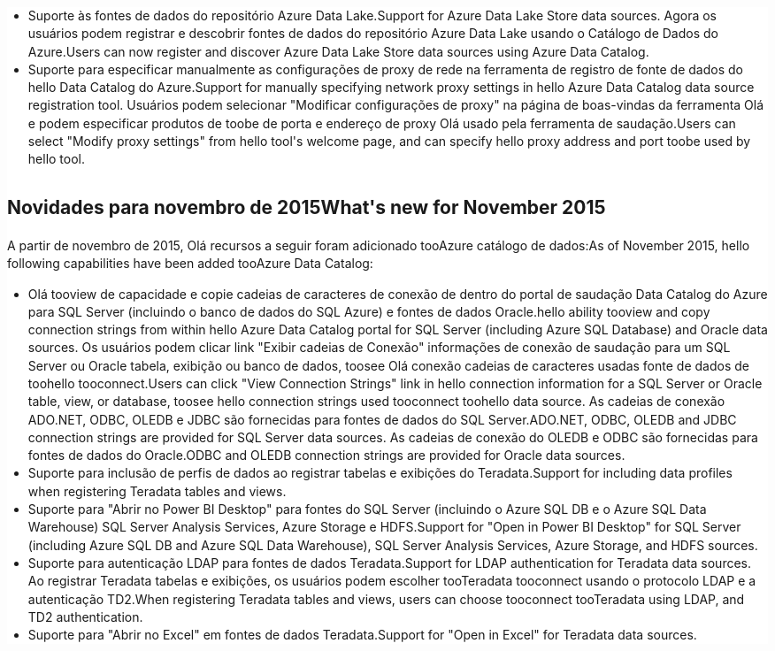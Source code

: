 * <span data-ttu-id="7fe6e-275">Suporte às fontes de dados do repositório Azure Data Lake.</span><span class="sxs-lookup"><span data-stu-id="7fe6e-275">Support for Azure Data Lake Store data sources.</span></span> <span data-ttu-id="7fe6e-276">Agora os usuários podem registrar e descobrir fontes de dados do repositório Azure Data Lake usando o Catálogo de Dados do Azure.</span><span class="sxs-lookup"><span data-stu-id="7fe6e-276">Users can now register and discover Azure Data Lake Store data sources using Azure Data Catalog.</span></span>
* <span data-ttu-id="7fe6e-277">Suporte para especificar manualmente as configurações de proxy de rede na ferramenta de registro de fonte de dados do hello Data Catalog do Azure.</span><span class="sxs-lookup"><span data-stu-id="7fe6e-277">Support for manually specifying network proxy settings in hello Azure Data Catalog data source registration tool.</span></span> <span data-ttu-id="7fe6e-278">Usuários podem selecionar "Modificar configurações de proxy" na página de boas-vindas da ferramenta Olá e podem especificar produtos de toobe de porta e endereço de proxy Olá usado pela ferramenta de saudação.</span><span class="sxs-lookup"><span data-stu-id="7fe6e-278">Users can select "Modify proxy settings" from hello tool's welcome page, and can specify hello proxy address and port toobe used by hello tool.</span></span>

## <a name="whats-new-for-november-2015"></a><span data-ttu-id="7fe6e-279">Novidades para novembro de 2015</span><span class="sxs-lookup"><span data-stu-id="7fe6e-279">What's new for November 2015</span></span>
<span data-ttu-id="7fe6e-280">A partir de novembro de 2015, Olá recursos a seguir foram adicionado tooAzure catálogo de dados:</span><span class="sxs-lookup"><span data-stu-id="7fe6e-280">As of November 2015, hello following capabilities have been added tooAzure Data Catalog:</span></span>

* <span data-ttu-id="7fe6e-281">Olá tooview de capacidade e copie cadeias de caracteres de conexão de dentro do portal de saudação Data Catalog do Azure para SQL Server (incluindo o banco de dados do SQL Azure) e fontes de dados Oracle.</span><span class="sxs-lookup"><span data-stu-id="7fe6e-281">hello ability tooview and copy connection strings from within hello Azure Data Catalog portal for SQL Server (including Azure SQL Database) and Oracle data sources.</span></span> <span data-ttu-id="7fe6e-282">Os usuários podem clicar link "Exibir cadeias de Conexão" informações de conexão de saudação para um SQL Server ou Oracle tabela, exibição ou banco de dados, toosee Olá conexão cadeias de caracteres usadas fonte de dados de toohello tooconnect.</span><span class="sxs-lookup"><span data-stu-id="7fe6e-282">Users can click "View Connection Strings" link in hello connection information for a SQL Server or Oracle table, view, or database, toosee hello connection strings used tooconnect toohello data source.</span></span> <span data-ttu-id="7fe6e-283">As cadeias de conexão ADO.NET, ODBC, OLEDB e JDBC são fornecidas para fontes de dados do SQL Server.</span><span class="sxs-lookup"><span data-stu-id="7fe6e-283">ADO.NET, ODBC, OLEDB and JDBC connection strings are provided for SQL Server data sources.</span></span> <span data-ttu-id="7fe6e-284">As cadeias de conexão do OLEDB e ODBC são fornecidas para fontes de dados do Oracle.</span><span class="sxs-lookup"><span data-stu-id="7fe6e-284">ODBC and OLEDB connection strings are provided for Oracle data sources.</span></span>
* <span data-ttu-id="7fe6e-285">Suporte para inclusão de perfis de dados ao registrar tabelas e exibições do Teradata.</span><span class="sxs-lookup"><span data-stu-id="7fe6e-285">Support for including data profiles when registering Teradata tables and views.</span></span>
* <span data-ttu-id="7fe6e-286">Suporte para "Abrir no Power BI Desktop" para fontes do SQL Server (incluindo o Azure SQL DB e o Azure SQL Data Warehouse) SQL Server Analysis Services, Azure Storage e HDFS.</span><span class="sxs-lookup"><span data-stu-id="7fe6e-286">Support for "Open in Power BI Desktop" for SQL Server (including Azure SQL DB and Azure SQL Data Warehouse), SQL Server Analysis Services, Azure Storage, and HDFS sources.</span></span>  
* <span data-ttu-id="7fe6e-287">Suporte para autenticação LDAP para fontes de dados Teradata.</span><span class="sxs-lookup"><span data-stu-id="7fe6e-287">Support for LDAP authentication for Teradata data sources.</span></span> <span data-ttu-id="7fe6e-288">Ao registrar Teradata tabelas e exibições, os usuários podem escolher tooTeradata tooconnect usando o protocolo LDAP e a autenticação TD2.</span><span class="sxs-lookup"><span data-stu-id="7fe6e-288">When registering Teradata tables and views, users can choose tooconnect tooTeradata using LDAP, and TD2 authentication.</span></span>
* <span data-ttu-id="7fe6e-289">Suporte para "Abrir no Excel" em fontes de dados Teradata.</span><span class="sxs-lookup"><span data-stu-id="7fe6e-289">Support for "Open in Excel" for Teradata data sources.</span></span>